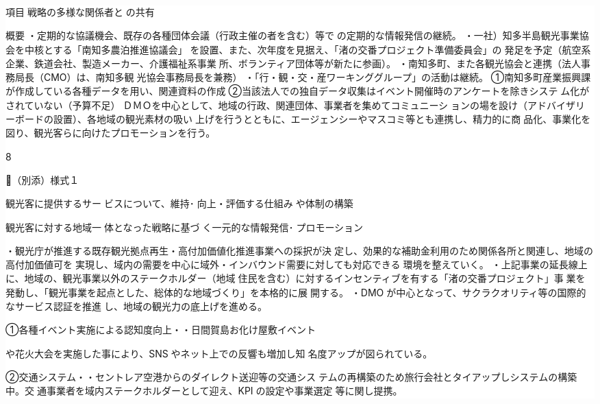 項目
戦略の多様な関係者と
の共有

概要
・定期的な協議機会、既存の各種団体会議（行政主催の者を含む）等で
の定期的な情報発信の継続。
・一社）知多半島観光事業協会を中核とする「南知多農泊推進協議会」
を設置、また、次年度を見据え、「渚の交番プロジェクト準備委員会」の
発足を予定（航空系企業、鉄道会社、製造メーカー、介護福祉系事業
所、ボランティア団体等が新たに参画）。
・南知多町、また各観光協会と連携（法人事務局長（CMO）は、南知多観
光協会事務局長を兼務）
・「行・観・交・産ワーキンググループ」の活動は継続。
①南知多町産業振興課が作成している各種データを用い、関連資料の作成
②当該法人での独自データ収集はイベント開催時のアンケートを除きシステ
ム化がされていない（予算不足）
ＤＭＯを中心として、地域の行政、関連団体、事業者を集めてコミュニーシ
ョンの場を設け（アドバイザリーボードの設置）、各地域の観光素材の吸い
上げを行うとともに、エージェンシーやマスコミ等とも連携し、精力的に商
品化、事業化を図り、観光客らに向けたプロモーションを行う。

8

（別添）様式１

観光客に提供するサー
ビスについて、維持･
向上・評価する仕組み
や体制の構築

観光客に対する地域一
体となった戦略に基づ
く一元的な情報発信･
プロモーション

・観光庁が推進する既存観光拠点再生・高付加価値化推進事業への採択が決
定し、効果的な補助金利用のため関係各所と関連し、地域の高付加価値可を
実現し、域内の需要を中心に域外・インバウンド需要に対しても対応できる
環境を整えていく。
・上記事業の延長線上に、地域の、観光事業以外のステークホルダー（地域
住民を含む）に対するインセンティブを有する「渚の交番プロジェクト」事
業を発動し、「観光事業を起点とした、総体的な地域づくり」を本格的に展
開する。
・DMO が中心となって、サクラクオリティ等の国際的なサービス認証を推進
し、地域の観光力の底上げを進める。

①各種イベント実施による認知度向上・・日間賀島お化け屋敷イベント

や花火大会を実施した事により、SNS やネット上での反響も増加し知
名度アップが図られている。

②交通システム・・セントレア空港からのダイレクト送迎等の交通シス
テムの再構築のため旅行会社とタイアップしシステムの構築中。交
通事業者を域内ステークホルダーとして迎え、KPI の設定や事業選定
等に関し提携。
